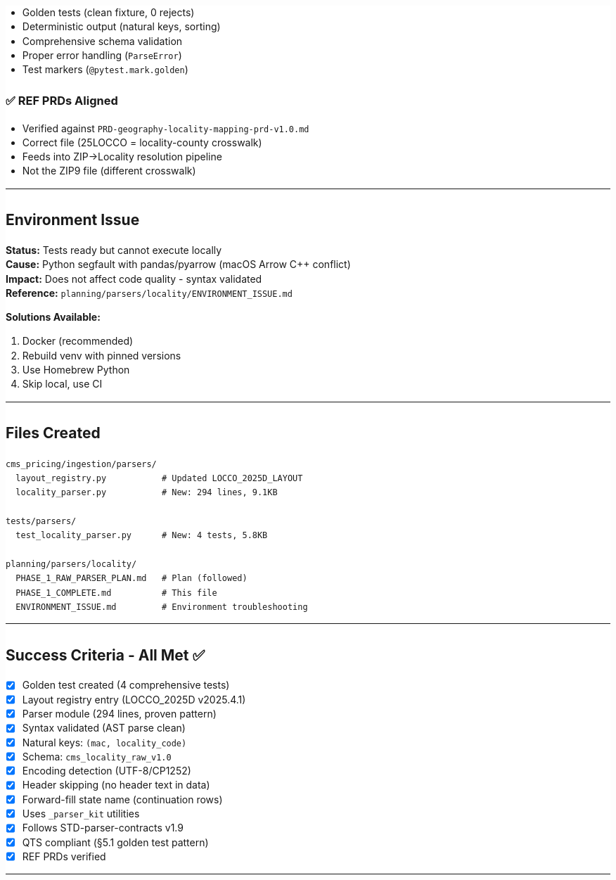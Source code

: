 - Golden tests (clean fixture, 0 rejects)
- Deterministic output (natural keys, sorting)
- Comprehensive schema validation
- Proper error handling (`ParseError`)
- Test markers (`@pytest.mark.golden`)

### ✅ REF PRDs Aligned

- Verified against `PRD-geography-locality-mapping-prd-v1.0.md`
- Correct file (25LOCCO = locality-county crosswalk)
- Feeds into ZIP→Locality resolution pipeline
- Not the ZIP9 file (different crosswalk)

---

## Environment Issue

**Status:** Tests ready but cannot execute locally  
**Cause:** Python segfault with pandas/pyarrow (macOS Arrow C++ conflict)  
**Impact:** Does not affect code quality - syntax validated  
**Reference:** `planning/parsers/locality/ENVIRONMENT_ISSUE.md`

**Solutions Available:**
1. Docker (recommended)
2. Rebuild venv with pinned versions
3. Use Homebrew Python
4. Skip local, use CI

---

## Files Created

```
cms_pricing/ingestion/parsers/
  layout_registry.py           # Updated LOCCO_2025D_LAYOUT
  locality_parser.py           # New: 294 lines, 9.1KB

tests/parsers/
  test_locality_parser.py      # New: 4 tests, 5.8KB

planning/parsers/locality/
  PHASE_1_RAW_PARSER_PLAN.md   # Plan (followed)
  PHASE_1_COMPLETE.md          # This file
  ENVIRONMENT_ISSUE.md         # Environment troubleshooting
```

---

## Success Criteria - All Met ✅

- [x] Golden test created (4 comprehensive tests)
- [x] Layout registry entry (LOCCO_2025D v2025.4.1)
- [x] Parser module (294 lines, proven pattern)
- [x] Syntax validated (AST parse clean)
- [x] Natural keys: `(mac, locality_code)`
- [x] Schema: `cms_locality_raw_v1.0`
- [x] Encoding detection (UTF-8/CP1252)
- [x] Header skipping (no header text in data)
- [x] Forward-fill state name (continuation rows)
- [x] Uses `_parser_kit` utilities
- [x] Follows STD-parser-contracts v1.9
- [x] QTS compliant (§5.1 golden test pattern)
- [x] REF PRDs verified

---